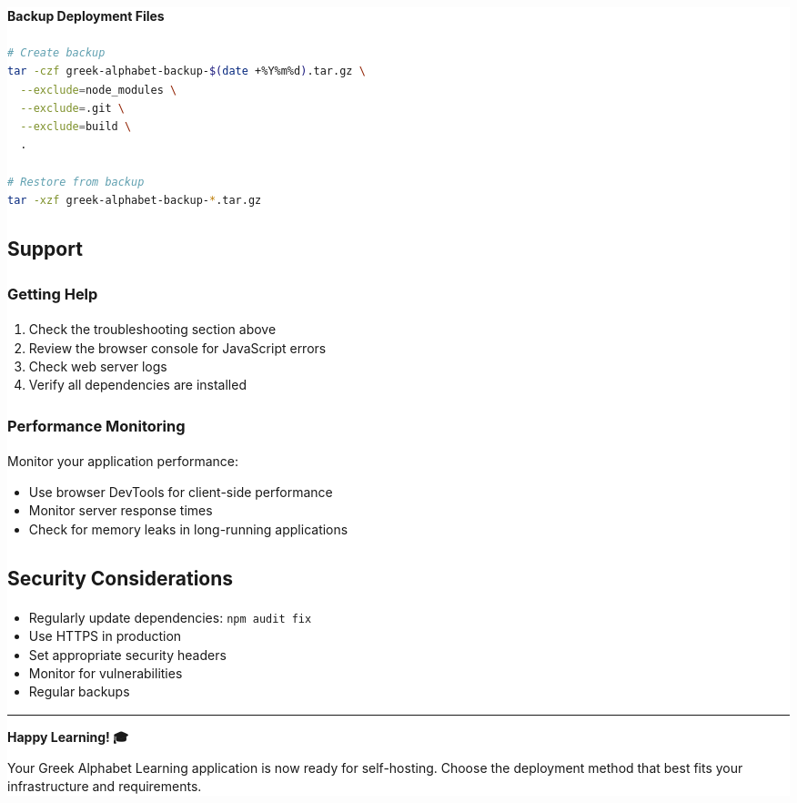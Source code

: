 #### Backup Deployment Files
```bash
# Create backup
tar -czf greek-alphabet-backup-$(date +%Y%m%d).tar.gz \
  --exclude=node_modules \
  --exclude=.git \
  --exclude=build \
  .

# Restore from backup
tar -xzf greek-alphabet-backup-*.tar.gz
```

## Support

### Getting Help

1. Check the troubleshooting section above
2. Review the browser console for JavaScript errors
3. Check web server logs
4. Verify all dependencies are installed

### Performance Monitoring

Monitor your application performance:
- Use browser DevTools for client-side performance
- Monitor server response times
- Check for memory leaks in long-running applications

## Security Considerations

- Regularly update dependencies: `npm audit fix`
- Use HTTPS in production
- Set appropriate security headers
- Monitor for vulnerabilities
- Regular backups

---

**Happy Learning! 🎓**

Your Greek Alphabet Learning application is now ready for self-hosting. Choose the deployment method that best fits your infrastructure and requirements.